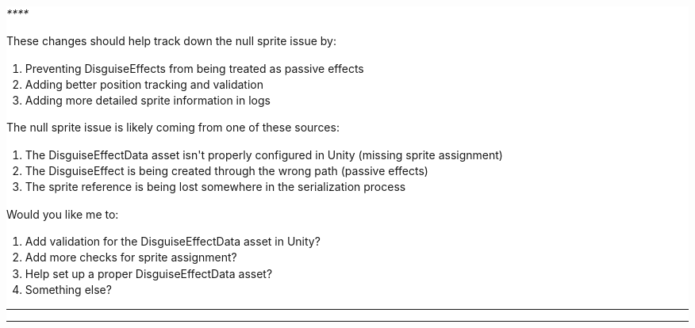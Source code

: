 
_****_



These changes should help track down the null sprite issue by:

1. Preventing DisguiseEffects from being treated as passive effects
2. Adding better position tracking and validation
3. Adding more detailed sprite information in logs

The null sprite issue is likely coming from one of these sources:
1. The DisguiseEffectData asset isn't properly configured in Unity (missing sprite assignment)
2. The DisguiseEffect is being created through the wrong path (passive effects)
3. The sprite reference is being lost somewhere in the serialization process

Would you like me to:
1. Add validation for the DisguiseEffectData asset in Unity?
2. Add more checks for sprite assignment?
3. Help set up a proper DisguiseEffectData asset?
4. Something else?

---



---


